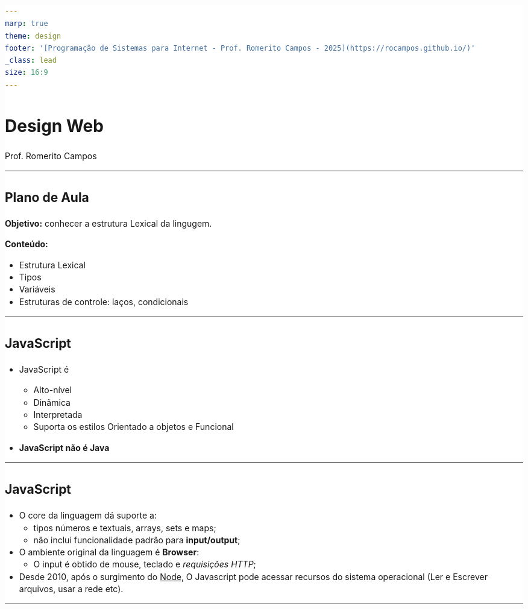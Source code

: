 ```yaml
---
marp: true
theme: design
footer: '[Programação de Sistemas para Internet - Prof. Romerito Campos - 2025](https://rocampos.github.io/)'
_class: lead
size: 16:9
---
```


# Design Web
Prof. Romerito Campos

---

##  Plano de Aula

**Objetivo:** conhecer a estrutura Lexical da lingugem.

**Conteúdo:**

- Estrutura Lexical
- Tipos
- Variáveis
- Estruturas de controle: laços, condicionais

---

## JavaScript

- JavaScript é
  - Alto-nível
  - Dinâmica
  - Interpretada
  - Suporta os estilos Orientado a objetos e Funcional

- **JavaScript não é Java**

---

## JavaScript

- O core da linguagem dá suporte a:
  - tipos números e textuais, arrays, sets e maps;
  - não inclui funcionalidade padrão para **input/output**;
- O ambiente original da linguagem é **Browser**:
  - O input é obtido de mouse, teclado e *requisições HTTP*;
- Desde 2010, após o surgimento do [Node](https://nodejs.org/en), O Javascript pode acessar recursos do sistema operacional (Ler e Escrever arquivos, usar a rede etc).

---
